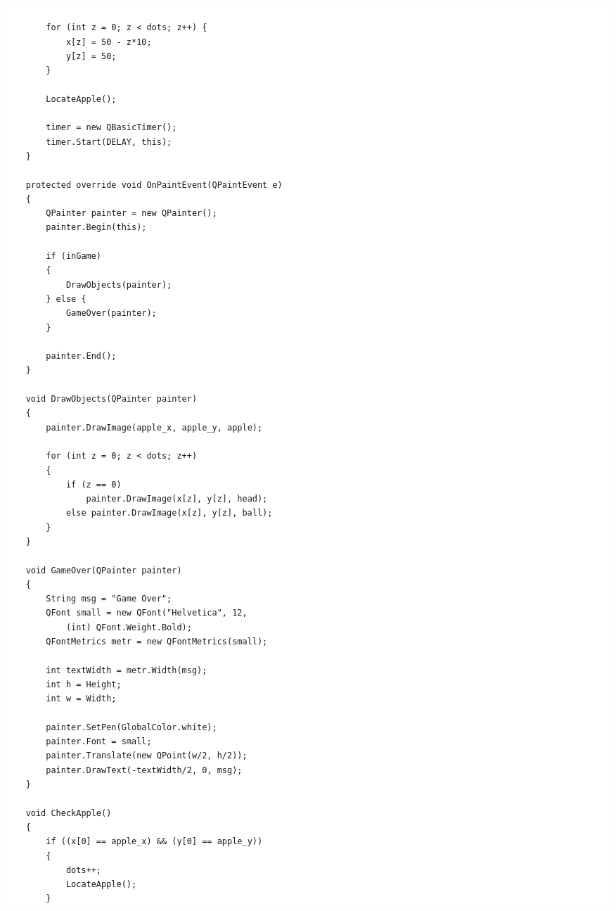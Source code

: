 ```

        for (int z = 0; z < dots; z++) {
            x[z] = 50 - z*10;
            y[z] = 50;
        }

        LocateApple();

        timer = new QBasicTimer();
        timer.Start(DELAY, this);
    }

    protected override void OnPaintEvent(QPaintEvent e)
    {
        QPainter painter = new QPainter();
        painter.Begin(this);

        if (inGame) 
        {
            DrawObjects(painter);
        } else {
            GameOver(painter);
        }

        painter.End();
    }

    void DrawObjects(QPainter painter) 
    {
        painter.DrawImage(apple_x, apple_y, apple);

        for (int z = 0; z < dots; z++) 
        {
            if (z == 0)
                painter.DrawImage(x[z], y[z], head);
            else painter.DrawImage(x[z], y[z], ball);
        }
    }

    void GameOver(QPainter painter) 
    {
        String msg = "Game Over";
        QFont small = new QFont("Helvetica", 12,
            (int) QFont.Weight.Bold);
        QFontMetrics metr = new QFontMetrics(small);

        int textWidth = metr.Width(msg);
        int h = Height;
        int w = Width;

        painter.SetPen(GlobalColor.white);
        painter.Font = small;
        painter.Translate(new QPoint(w/2, h/2));
        painter.DrawText(-textWidth/2, 0, msg);
    }

    void CheckApple() 
    {
        if ((x[0] == apple_x) && (y[0] == apple_y)) 
        {
            dots++;
            LocateApple();
        }
```